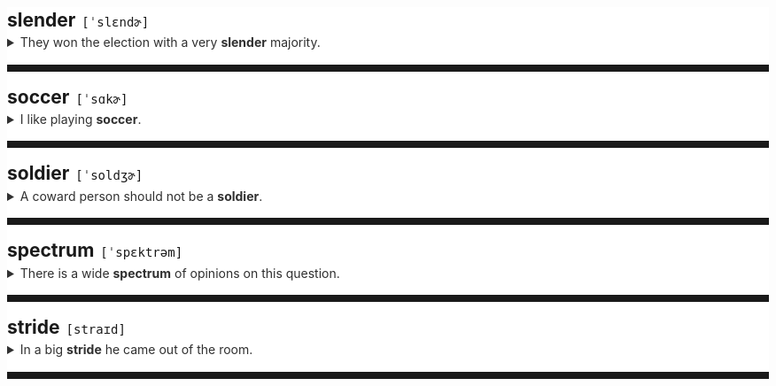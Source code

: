 
<div style="display: flex;align-items: baseline;">
    <h2 style="margin-bottom: 0;margin-top: 0">slender</h2>
    <p style="padding:0 .5em; margin: 0;font-family: monospace;">[ˈslɛndɚ]</p>
    <p class="interpretation_58864" style="display:none ;padding:0 .5em; margin: 0; white-space: nowrap;overflow: hidden;text-overflow: ellipsis;">adj. 苗条的；微薄的</p>
</div>
<details class="details_58864"><summary style="color: #303030;">They won the election with a very <strong>slender</strong> majority.</summary></details>
<hr style="padding-bottom: 0.5em;" />


<div style="display: flex;align-items: baseline;">
    <h2 style="margin-bottom: 0;margin-top: 0">soccer</h2>
    <p style="padding:0 .5em; margin: 0;font-family: monospace;">[ˈsɑkɚ]</p>
    <p class="interpretation_58864" style="display:none ;padding:0 .5em; margin: 0; white-space: nowrap;overflow: hidden;text-overflow: ellipsis;">n. 英式足球</p>
</div>
<details class="details_58864"><summary style="color: #303030;">I like playing <strong>soccer</strong>.</summary></details>
<hr style="padding-bottom: 0.5em;" />


<div style="display: flex;align-items: baseline;">
    <h2 style="margin-bottom: 0;margin-top: 0">soldier</h2>
    <p style="padding:0 .5em; margin: 0;font-family: monospace;">[ˈsoldʒɚ]</p>
    <p class="interpretation_58864" style="display:none ;padding:0 .5em; margin: 0; white-space: nowrap;overflow: hidden;text-overflow: ellipsis;">n. 士兵；军人</p>
</div>
<details class="details_58864"><summary style="color: #303030;">A coward person should not be a <strong>soldier</strong>.</summary></details>
<hr style="padding-bottom: 0.5em;" />


<div style="display: flex;align-items: baseline;">
    <h2 style="margin-bottom: 0;margin-top: 0">spectrum</h2>
    <p style="padding:0 .5em; margin: 0;font-family: monospace;">[ˈspɛktrəm]</p>
    <p class="interpretation_58864" style="display:none ;padding:0 .5em; margin: 0; white-space: nowrap;overflow: hidden;text-overflow: ellipsis;">n. 光谱；波谱；各层次</p>
</div>
<details class="details_58864"><summary style="color: #303030;">There is a wide <strong>spectrum</strong> of opinions on this question.</summary></details>
<hr style="padding-bottom: 0.5em;" />


<div style="display: flex;align-items: baseline;">
    <h2 style="margin-bottom: 0;margin-top: 0">stride</h2>
    <p style="padding:0 .5em; margin: 0;font-family: monospace;">[straɪd]</p>
    <p class="interpretation_58864" style="display:none ;padding:0 .5em; margin: 0; white-space: nowrap;overflow: hidden;text-overflow: ellipsis;">v. 大步行走；跨一大步
n. 大步；步伐</p>
</div>
<details class="details_58864"><summary style="color: #303030;">In a big <strong>stride</strong> he came out of the room.</summary></details>
<hr style="padding-bottom: 0.5em;" />
